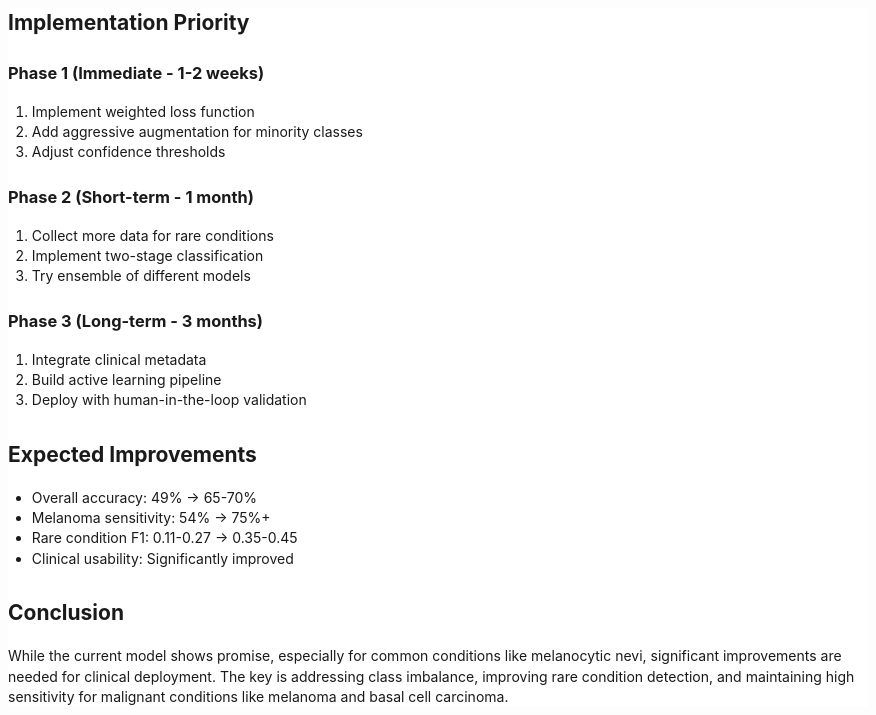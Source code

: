 ## Implementation Priority

### Phase 1 (Immediate - 1-2 weeks)
1. Implement weighted loss function
2. Add aggressive augmentation for minority classes
3. Adjust confidence thresholds

### Phase 2 (Short-term - 1 month)
1. Collect more data for rare conditions
2. Implement two-stage classification
3. Try ensemble of different models

### Phase 3 (Long-term - 3 months)
1. Integrate clinical metadata
2. Build active learning pipeline
3. Deploy with human-in-the-loop validation

## Expected Improvements
- Overall accuracy: 49% → 65-70%
- Melanoma sensitivity: 54% → 75%+
- Rare condition F1: 0.11-0.27 → 0.35-0.45
- Clinical usability: Significantly improved

## Conclusion
While the current model shows promise, especially for common conditions like melanocytic nevi, significant improvements are needed for clinical deployment. The key is addressing class imbalance, improving rare condition detection, and maintaining high sensitivity for malignant conditions like melanoma and basal cell carcinoma.
